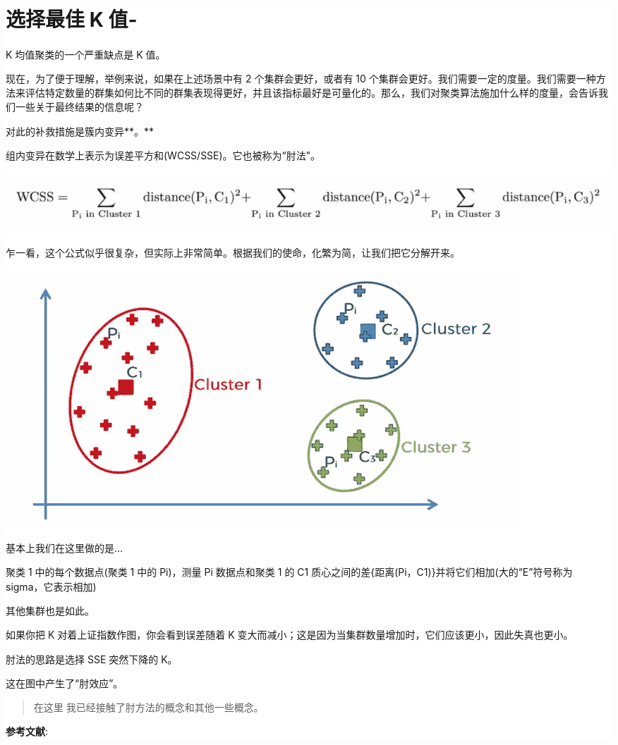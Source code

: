 # 选择最佳 K 值-

K 均值聚类的一个严重缺点是 K 值。

现在，为了便于理解，举例来说，如果在上述场景中有 2 个集群会更好，或者有 10 个集群会更好。我们需要一定的度量。我们需要一种方法来评估特定数量的群集如何比不同的群集表现得更好，并且该指标最好是可量化的。那么，我们对聚类算法施加什么样的度量，会告诉我们一些关于最终结果的信息呢？

对此的补救措施是簇内变异**。**

组内变异在数学上表示为误差平方和(WCSS/SSE)。它也被称为“肘法”。

![](img/2189a213f25b9350ff213987f92c1ef2.png)

乍一看，这个公式似乎很复杂，但实际上非常简单。根据我们的使命，化繁为简，让我们把它分解开来。

![](img/58f25a279e64a8acf7a61d18e4f4d07d.png)

基本上我们在这里做的是…

聚类 1 中的每个数据点(聚类 1 中的 Pi)，测量 Pi 数据点和聚类 1 的 C1 质心之间的差{距离(Pi，C1)}并将它们相加(大的“E”符号称为 sigma，它表示相加)

其他集群也是如此。

如果你把 K 对着上证指数作图，你会看到误差随着 K 变大而减小；这是因为当集群数量增加时，它们应该更小，因此失真也更小。

肘法的思路是选择 SSE 突然下降的 K。

这在图中产生了“肘效应”。

> 在这里 我已经接触了肘方法的概念和其他一些概念。

**参考文献**:
